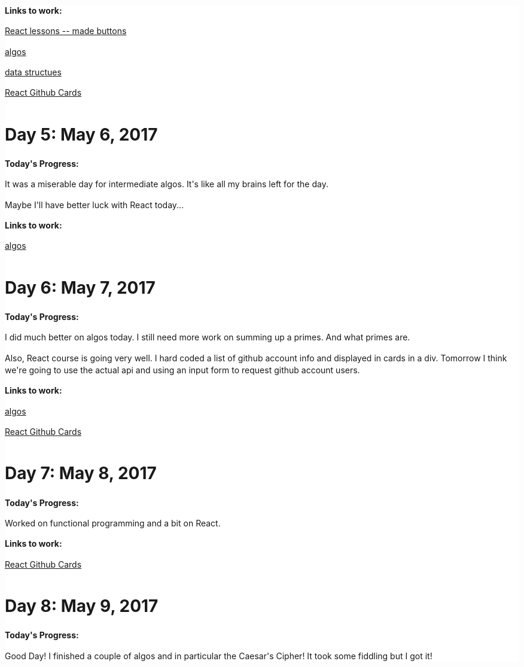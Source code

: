 **Links to work:**

[React lessons -- made buttons](https://github.com/Cyclokitty/react_lessons)

[algos](https://github.com/Cyclokitty/fccAlgos/tree/master/intermediateAlgos)

[data structues](https://github.com/Cyclokitty/advanced-js/tree/master/dataStructures/tutsPlus)

[React Github Cards](https://github.com/Cyclokitty/githubCards)

# Day 5: May 6, 2017

**Today's Progress:**

It was a miserable day for intermediate algos. It's like all my brains left for the day.

Maybe I'll have better luck with React today...

**Links to work:**

[algos](https://github.com/Cyclokitty/fccAlgos/tree/master/intermediateAlgos)

# Day 6: May 7, 2017

**Today's Progress:**

I did much better on algos today. I still need more work on summing up a primes. And what primes are.

Also, React course is going very well. I hard coded a list of github account info and displayed in cards in a div. Tomorrow I think we're going to use the actual api and using an input form to request github account users.

**Links to work:**

[algos](https://github.com/Cyclokitty/fccAlgos/tree/master/intermediateAlgos)

[React Github Cards](https://github.com/Cyclokitty/githubCards)

# Day 7: May 8, 2017

**Today's Progress:**

Worked on functional programming and a bit on React.

**Links to work:**

[React Github Cards](https://github.com/Cyclokitty/githubCards)

# Day 8: May 9, 2017

**Today's Progress:**

Good Day! I finished a couple of algos and in particular the Caesar's Cipher! It took some fiddling but I got it!
